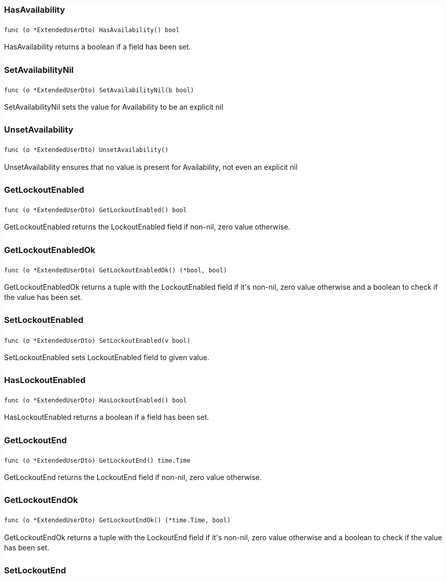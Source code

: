 ### HasAvailability

`func (o *ExtendedUserDto) HasAvailability() bool`

HasAvailability returns a boolean if a field has been set.

### SetAvailabilityNil

`func (o *ExtendedUserDto) SetAvailabilityNil(b bool)`

 SetAvailabilityNil sets the value for Availability to be an explicit nil

### UnsetAvailability
`func (o *ExtendedUserDto) UnsetAvailability()`

UnsetAvailability ensures that no value is present for Availability, not even an explicit nil
### GetLockoutEnabled

`func (o *ExtendedUserDto) GetLockoutEnabled() bool`

GetLockoutEnabled returns the LockoutEnabled field if non-nil, zero value otherwise.

### GetLockoutEnabledOk

`func (o *ExtendedUserDto) GetLockoutEnabledOk() (*bool, bool)`

GetLockoutEnabledOk returns a tuple with the LockoutEnabled field if it's non-nil, zero value otherwise
and a boolean to check if the value has been set.

### SetLockoutEnabled

`func (o *ExtendedUserDto) SetLockoutEnabled(v bool)`

SetLockoutEnabled sets LockoutEnabled field to given value.

### HasLockoutEnabled

`func (o *ExtendedUserDto) HasLockoutEnabled() bool`

HasLockoutEnabled returns a boolean if a field has been set.

### GetLockoutEnd

`func (o *ExtendedUserDto) GetLockoutEnd() time.Time`

GetLockoutEnd returns the LockoutEnd field if non-nil, zero value otherwise.

### GetLockoutEndOk

`func (o *ExtendedUserDto) GetLockoutEndOk() (*time.Time, bool)`

GetLockoutEndOk returns a tuple with the LockoutEnd field if it's non-nil, zero value otherwise
and a boolean to check if the value has been set.

### SetLockoutEnd

